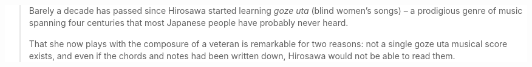 > Barely a decade has passed since Hirosawa started learning _goze uta_ (blind women’s songs) – a prodigious genre of music spanning four centuries that most Japanese people have probably never heard.
> 
> That she now plays with the composure of a veteran is remarkable for two reasons: not a single goze uta musical score exists, and even if the chords and notes had been written down, Hirosawa would not be able to read them.